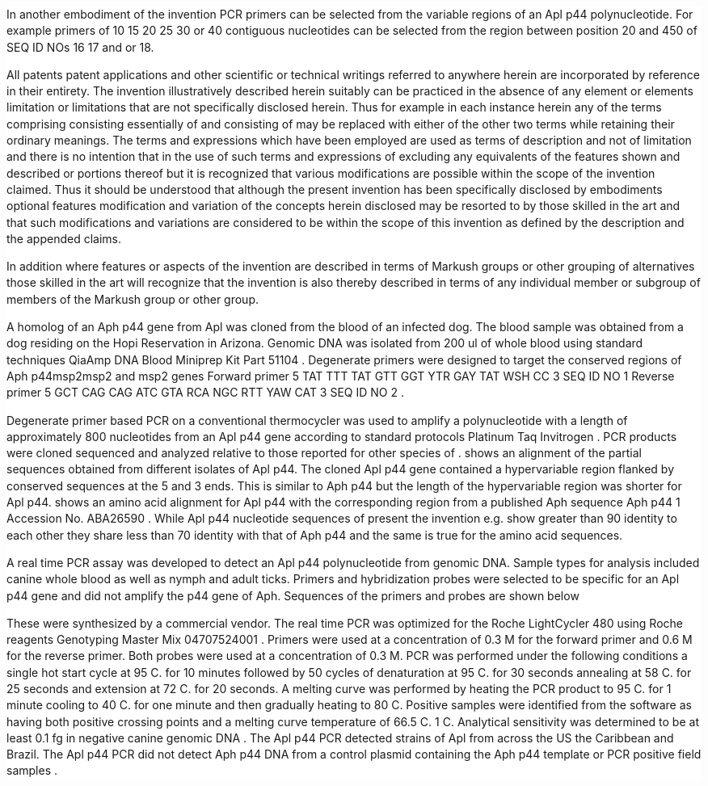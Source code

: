 In another embodiment of the invention PCR primers can be selected from the variable regions of an Apl p44 polynucleotide. For example primers of 10 15 20 25 30 or 40 contiguous nucleotides can be selected from the region between position 20 and 450 of SEQ ID NOs 16 17 and or 18.

All patents patent applications and other scientific or technical writings referred to anywhere herein are incorporated by reference in their entirety. The invention illustratively described herein suitably can be practiced in the absence of any element or elements limitation or limitations that are not specifically disclosed herein. Thus for example in each instance herein any of the terms comprising consisting essentially of and consisting of may be replaced with either of the other two terms while retaining their ordinary meanings. The terms and expressions which have been employed are used as terms of description and not of limitation and there is no intention that in the use of such terms and expressions of excluding any equivalents of the features shown and described or portions thereof but it is recognized that various modifications are possible within the scope of the invention claimed. Thus it should be understood that although the present invention has been specifically disclosed by embodiments optional features modification and variation of the concepts herein disclosed may be resorted to by those skilled in the art and that such modifications and variations are considered to be within the scope of this invention as defined by the description and the appended claims.

In addition where features or aspects of the invention are described in terms of Markush groups or other grouping of alternatives those skilled in the art will recognize that the invention is also thereby described in terms of any individual member or subgroup of members of the Markush group or other group.

A homolog of an Aph p44 gene from Apl was cloned from the blood of an infected dog. The blood sample was obtained from a dog residing on the Hopi Reservation in Arizona. Genomic DNA was isolated from 200 ul of whole blood using standard techniques QiaAmp DNA Blood Miniprep Kit Part 51104 . Degenerate primers were designed to target the conserved regions of Aph p44msp2msp2 and msp2 genes Forward primer 5 TAT TTT TAT GTT GGT YTR GAY TAT WSH CC 3 SEQ ID NO 1 Reverse primer 5 GCT CAG CAG ATC GTA RCA NGC RTT YAW CAT 3 SEQ ID NO 2 .

Degenerate primer based PCR on a conventional thermocycler was used to amplify a polynucleotide with a length of approximately 800 nucleotides from an Apl p44 gene according to standard protocols Platinum Taq Invitrogen . PCR products were cloned sequenced and analyzed relative to those reported for other species of . shows an alignment of the partial sequences obtained from different isolates of Apl p44. The cloned Apl p44 gene contained a hypervariable region flanked by conserved sequences at the 5 and 3 ends. This is similar to Aph p44 but the length of the hypervariable region was shorter for Apl p44. shows an amino acid alignment for Apl p44 with the corresponding region from a published Aph sequence Aph p44 1 Accession No. ABA26590 . While Apl p44 nucleotide sequences of present the invention e.g. show greater than 90 identity to each other they share less than 70 identity with that of Aph p44 and the same is true for the amino acid sequences.

A real time PCR assay was developed to detect an Apl p44 polynucleotide from genomic DNA. Sample types for analysis included canine whole blood as well as nymph and adult ticks. Primers and hybridization probes were selected to be specific for an Apl p44 gene and did not amplify the p44 gene of Aph. Sequences of the primers and probes are shown below 

These were synthesized by a commercial vendor. The real time PCR was optimized for the Roche LightCycler 480 using Roche reagents Genotyping Master Mix 04707524001 . Primers were used at a concentration of 0.3 M for the forward primer and 0.6 M for the reverse primer. Both probes were used at a concentration of 0.3 M. PCR was performed under the following conditions a single hot start cycle at 95 C. for 10 minutes followed by 50 cycles of denaturation at 95 C. for 30 seconds annealing at 58 C. for 25 seconds and extension at 72 C. for 20 seconds. A melting curve was performed by heating the PCR product to 95 C. for 1 minute cooling to 40 C. for one minute and then gradually heating to 80 C. Positive samples were identified from the software as having both positive crossing points and a melting curve temperature of 66.5 C. 1 C. Analytical sensitivity was determined to be at least 0.1 fg in negative canine genomic DNA . The Apl p44 PCR detected strains of Apl from across the US the Caribbean and Brazil. The Apl p44 PCR did not detect Aph p44 DNA from a control plasmid containing the Aph p44 template or PCR positive field samples .
